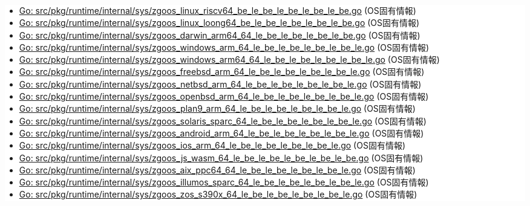 *   [Go: src/pkg/runtime/internal/sys/zgoos_linux_riscv64_be_le_be_le_be_le_be_le_be.go](https://golang.org/blob/master/src/pkg/runtime/internal/sys/zgoos_linux_riscv64_be_le_be_le_be_le_be_le_be.go) (OS固有情報)
*   [Go: src/pkg/runtime/internal/sys/zgoos_linux_loong64_be_le_be_le_be_le_be_le_be.go](https://golang.org/blob/master/src/pkg/runtime/internal/sys/zgoos_linux_loong64_be_le_be_le_be_le_be_le_be.go) (OS固有情報)
*   [Go: src/pkg/runtime/internal/sys/zgoos_darwin_arm64_64_le_be_le_be_le_be_le_be.go](https://golang.org/blob/master/src/pkg/runtime/internal/sys/zgoos_darwin_arm64_64_le_be_le_be_le_be_le_be.go) (OS固有情報)
*   [Go: src/pkg/runtime/internal/sys/zgoos_windows_arm_64_le_be_le_be_le_be_le_be_le.go](https://golang.org/blob/master/src/pkg/runtime/internal/sys/zgoos_windows_arm_64_le_be_le_be_le_be_le_be_le.go) (OS固有情報)
*   [Go: src/pkg/runtime/internal/sys/zgoos_windows_arm64_64_le_be_le_be_le_be_le_be_le.go](https://golang.org/blob/master/src/pkg/runtime/internal/sys/zgoos_windows_arm64_64_le_be_le_be_le_be_le_be_le.go) (OS固有情報)
*   [Go: src/pkg/runtime/internal/sys/zgoos_freebsd_arm_64_le_be_le_be_le_be_le_be_le.go](https://golang.org/blob/master/src/pkg/runtime/internal/sys/zgoos_freebsd_arm_64_le_be_le_be_le_be_le_be_le.go) (OS固有情報)
*   [Go: src/pkg/runtime/internal/sys/zgoos_netbsd_arm_64_le_be_le_be_le_be_le_be_le.go](https://golang.org/blob/master/src/pkg/runtime/internal/sys/zgoos_netbsd_arm_64_le_be_le_be_le_be_le_be_le.go) (OS固有情報)
*   [Go: src/pkg/runtime/internal/sys/zgoos_openbsd_arm_64_le_be_le_be_le_be_le_be_le.go](https://golang.org/blob/master/src/pkg/runtime/internal/sys/zgoos_openbsd_arm_64_le_be_le_be_le_be_le_be_le.go) (OS固有情報)
*   [Go: src/pkg/runtime/internal/sys/zgoos_plan9_arm_64_le_be_le_be_le_be_le_be_le.go](https://golang.org/blob/master/src/pkg/runtime/internal/sys/zgoos_plan9_arm_64_le_be_le_be_le_be_le_be_le.go) (OS固有情報)
*   [Go: src/pkg/runtime/internal/sys/zgoos_solaris_sparc_64_le_be_le_be_le_be_le_be_le.go](https://golang.org/blob/master/src/pkg/runtime/internal/sys/zgoos_solaris_sparc_64_le_be_le_be_le_be_le_be_le.go) (OS固有情報)
*   [Go: src/pkg/runtime/internal/sys/zgoos_android_arm_64_le_be_le_be_le_be_le_be_le.go](https://golang.org/blob/master/src/pkg/runtime/internal/sys/zgoos_android_arm_64_le_be_le_be_le_be_le_be_le.go) (OS固有情報)
*   [Go: src/pkg/runtime/internal/sys/zgoos_ios_arm_64_le_be_le_be_le_be_le_be_le.go](https://golang.org/blob/master/src/pkg/runtime/internal/sys/zgoos_ios_arm_64_le_be_le_be_le_be_le_be_le.go) (OS固有情報)
*   [Go: src/pkg/runtime/internal/sys/zgoos_js_wasm_64_le_be_le_be_le_be_le_be_le_be.go](https://golang.org/blob/master/src/pkg/runtime/internal/sys/zgoos_js_wasm_64_le_be_le_be_le_be_le_be_le_be.go) (OS固有情報)
*   [Go: src/pkg/runtime/internal/sys/zgoos_aix_ppc64_64_le_be_le_be_le_be_le_be_le.go](https://golang.org/blob/master/src/pkg/runtime/internal/sys/zgoos_aix_ppc64_64_le_be_le_be_le_be_le_be_le.go) (OS固有情報)
*   [Go: src/pkg/runtime/internal/sys/zgoos_illumos_sparc_64_le_be_le_be_le_be_le_be_le.go](https://golang.org/blob/master/src/pkg/runtime/internal/sys/zgoos_illumos_sparc_64_le_be_le_be_le_be_le_be_le.go) (OS固有情報)
*   [Go: src/pkg/runtime/internal/sys/zgoos_zos_s390x_64_le_be_le_be_le_be_le_be_le.go](https://golang.org/blob/master/src/pkg/runtime/internal/sys/zgoos_zos_s390x_64_le_be_le_be_le_be_le_be_le.go) (OS固有情報)
